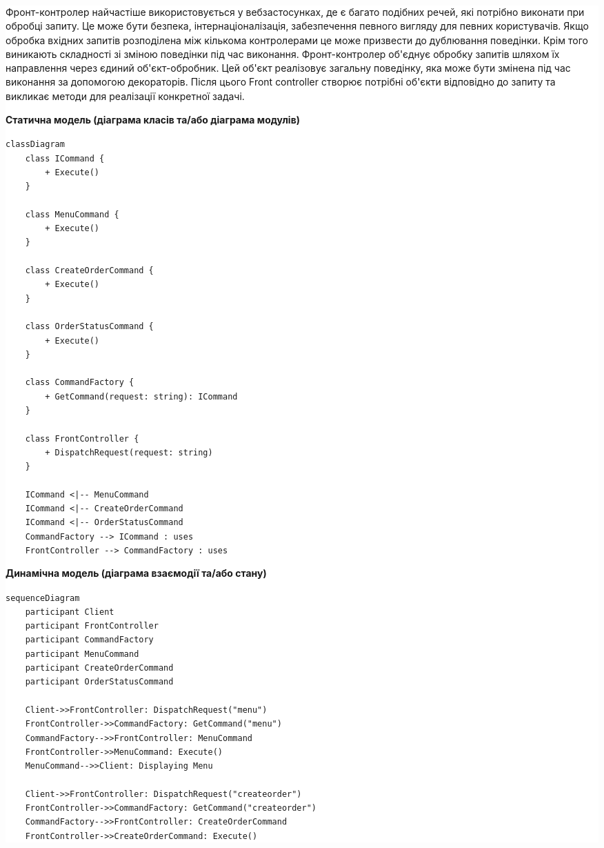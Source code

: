 Фронт-контролер найчастіше використовується у вебзастосунках, де є багато подібних речей, які потрібно виконати при обробці запиту. Це може бути безпека, інтернаціоналізація, забезпечення певного вигляду для певних користувачів. Якщо обробка вхідних запитів розподілена між кількома контролерами це може призвести до дублювання поведінки. Крім того виникають складності зі зміною поведінки під час виконання. Фронт-контролер об'єднує обробку запитів шляхом їх направлення через єдиний об'єкт-обробник. Цей об'єкт реалізовує загальну поведінку, яка може бути змінена під час виконання за допомогою декораторів. Після цього Front controller створює потрібні об'єкти відповідно до запиту та викликає методи для реалізації конкретної задачі.

**Статична модель (діаграма класів та/або діаграма модулів)**

```mermaid
classDiagram
    class ICommand {
        + Execute()
    }

    class MenuCommand {
        + Execute()
    }

    class CreateOrderCommand {
        + Execute()
    }

    class OrderStatusCommand {
        + Execute()
    }

    class CommandFactory {
        + GetCommand(request: string): ICommand
    }

    class FrontController {
        + DispatchRequest(request: string)
    }

    ICommand <|-- MenuCommand
    ICommand <|-- CreateOrderCommand
    ICommand <|-- OrderStatusCommand
    CommandFactory --> ICommand : uses
    FrontController --> CommandFactory : uses

```

**Динамічна модель (діаграма взаємодії та/або стану)**

```mermaid
sequenceDiagram
    participant Client
    participant FrontController
    participant CommandFactory
    participant MenuCommand
    participant CreateOrderCommand
    participant OrderStatusCommand

    Client->>FrontController: DispatchRequest("menu")
    FrontController->>CommandFactory: GetCommand("menu")
    CommandFactory-->>FrontController: MenuCommand
    FrontController->>MenuCommand: Execute()
    MenuCommand-->>Client: Displaying Menu

    Client->>FrontController: DispatchRequest("createorder")
    FrontController->>CommandFactory: GetCommand("createorder")
    CommandFactory-->>FrontController: CreateOrderCommand
    FrontController->>CreateOrderCommand: Execute()
```